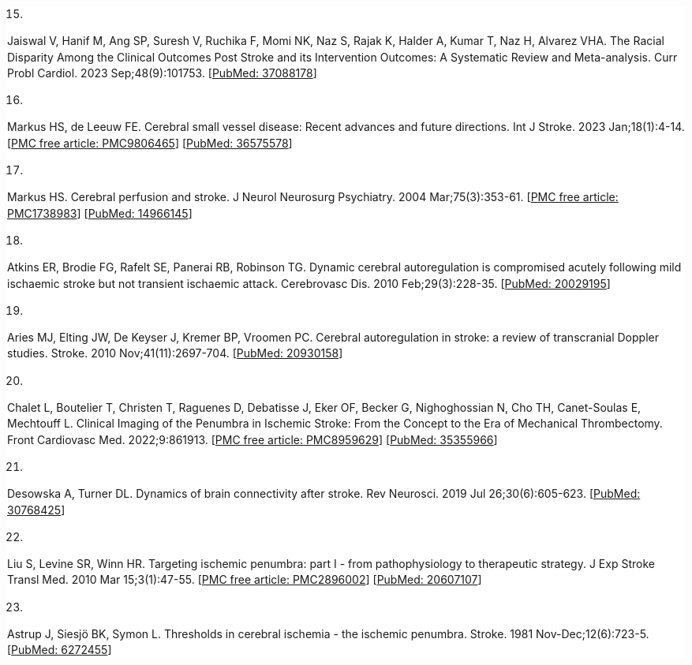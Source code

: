 15.
    

Jaiswal V, Hanif M, Ang SP, Suresh V, Ruchika F, Momi NK, Naz S, Rajak K, Halder A, Kumar T, Naz H, Alvarez VHA. The Racial Disparity Among the Clinical Outcomes Post Stroke and its Intervention Outcomes: A Systematic Review and Meta-analysis. Curr Probl Cardiol. 2023 Sep;48(9):101753. [[PubMed: 37088178](https://pubmed.ncbi.nlm.nih.gov/37088178)]

16.
    

Markus HS, de Leeuw FE. Cerebral small vessel disease: Recent advances and future directions. Int J Stroke. 2023 Jan;18(1):4-14. [[PMC free article: PMC9806465](/pmc/articles/PMC9806465/)] [[PubMed: 36575578](https://pubmed.ncbi.nlm.nih.gov/36575578)]

17.
    

Markus HS. Cerebral perfusion and stroke. J Neurol Neurosurg Psychiatry. 2004 Mar;75(3):353-61. [[PMC free article: PMC1738983](/pmc/articles/PMC1738983/)] [[PubMed: 14966145](https://pubmed.ncbi.nlm.nih.gov/14966145)]

18.
    

Atkins ER, Brodie FG, Rafelt SE, Panerai RB, Robinson TG. Dynamic cerebral autoregulation is compromised acutely following mild ischaemic stroke but not transient ischaemic attack. Cerebrovasc Dis. 2010 Feb;29(3):228-35. [[PubMed: 20029195](https://pubmed.ncbi.nlm.nih.gov/20029195)]

19.
    

Aries MJ, Elting JW, De Keyser J, Kremer BP, Vroomen PC. Cerebral autoregulation in stroke: a review of transcranial Doppler studies. Stroke. 2010 Nov;41(11):2697-704. [[PubMed: 20930158](https://pubmed.ncbi.nlm.nih.gov/20930158)]

20.
    

Chalet L, Boutelier T, Christen T, Raguenes D, Debatisse J, Eker OF, Becker G, Nighoghossian N, Cho TH, Canet-Soulas E, Mechtouff L. Clinical Imaging of the Penumbra in Ischemic Stroke: From the Concept to the Era of Mechanical Thrombectomy. Front Cardiovasc Med. 2022;9:861913. [[PMC free article: PMC8959629](/pmc/articles/PMC8959629/)] [[PubMed: 35355966](https://pubmed.ncbi.nlm.nih.gov/35355966)]

21.
    

Desowska A, Turner DL. Dynamics of brain connectivity after stroke. Rev Neurosci. 2019 Jul 26;30(6):605-623. [[PubMed: 30768425](https://pubmed.ncbi.nlm.nih.gov/30768425)]

22.
    

Liu S, Levine SR, Winn HR. Targeting ischemic penumbra: part I - from pathophysiology to therapeutic strategy. J Exp Stroke Transl Med. 2010 Mar 15;3(1):47-55. [[PMC free article: PMC2896002](/pmc/articles/PMC2896002/)] [[PubMed: 20607107](https://pubmed.ncbi.nlm.nih.gov/20607107)]

23.
    

Astrup J, Siesjö BK, Symon L. Thresholds in cerebral ischemia - the ischemic penumbra. Stroke. 1981 Nov-Dec;12(6):723-5. [[PubMed: 6272455](https://pubmed.ncbi.nlm.nih.gov/6272455)]
